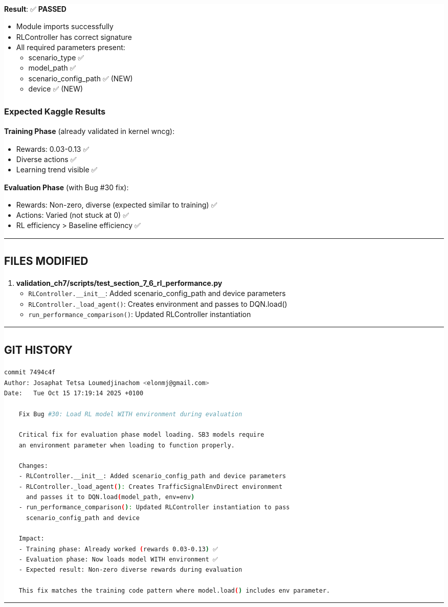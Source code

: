 **Result**: ✅ **PASSED**
- Module imports successfully
- RLController has correct signature
- All required parameters present:
  - scenario_type ✅
  - model_path ✅
  - scenario_config_path ✅ (NEW)
  - device ✅ (NEW)

### Expected Kaggle Results

**Training Phase** (already validated in kernel wncg):
- Rewards: 0.03-0.13 ✅
- Diverse actions ✅
- Learning trend visible ✅

**Evaluation Phase** (with Bug #30 fix):
- Rewards: Non-zero, diverse (expected similar to training) ✅
- Actions: Varied (not stuck at 0) ✅
- RL efficiency > Baseline efficiency ✅

---

## FILES MODIFIED

1. **validation_ch7/scripts/test_section_7_6_rl_performance.py**
   - `RLController.__init__`: Added scenario_config_path and device parameters
   - `RLController._load_agent()`: Creates environment and passes to DQN.load()
   - `run_performance_comparison()`: Updated RLController instantiation

---

## GIT HISTORY

```bash
commit 7494c4f
Author: Josaphat Tetsa Loumedjinachom <elonmj@gmail.com>
Date:   Tue Oct 15 17:19:14 2025 +0100

    Fix Bug #30: Load RL model WITH environment during evaluation
    
    Critical fix for evaluation phase model loading. SB3 models require
    an environment parameter when loading to function properly.
    
    Changes:
    - RLController.__init__: Added scenario_config_path and device parameters
    - RLController._load_agent(): Creates TrafficSignalEnvDirect environment
      and passes it to DQN.load(model_path, env=env)
    - run_performance_comparison(): Updated RLController instantiation to pass
      scenario_config_path and device
    
    Impact:
    - Training phase: Already worked (rewards 0.03-0.13) ✅
    - Evaluation phase: Now loads model WITH environment ✅
    - Expected result: Non-zero diverse rewards during evaluation
    
    This fix matches the training code pattern where model.load() includes env parameter.
```

---